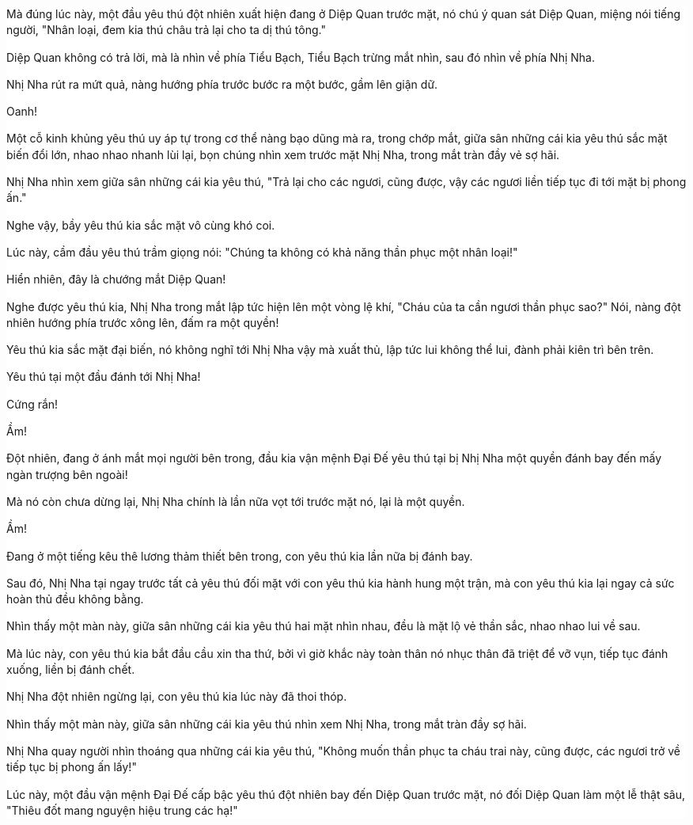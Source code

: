 Mà đúng lúc này, một đầu yêu thú đột nhiên xuất hiện đang ở Diệp Quan trước mặt, nó chú ý quan sát Diệp Quan, miệng nói tiếng người, "Nhân loại, đem kia thú châu trả lại cho ta dị thú tông."

Diệp Quan không có trả lời, mà là nhìn về phía Tiểu Bạch, Tiểu Bạch trừng mắt nhìn, sau đó nhìn về phía Nhị Nha.

Nhị Nha rút ra mứt quả, nàng hướng phía trước bước ra một bước, gầm lên giận dữ.

Oanh!

Một cỗ kinh khủng yêu thú uy áp tự trong cơ thể nàng bạo dũng mà ra, trong chớp mắt, giữa sân những cái kia yêu thú sắc mặt biến đổi lớn, nhao nhao nhanh lùi lại, bọn chúng nhìn xem trước mặt Nhị Nha, trong mắt tràn đầy vẻ sợ hãi.

Nhị Nha nhìn xem giữa sân những cái kia yêu thú, "Trả lại cho các ngươi, cũng được, vậy các ngươi liền tiếp tục đi tới mặt bị phong ấn."

Nghe vậy, bầy yêu thú kia sắc mặt vô cùng khó coi.

Lúc này, cầm đầu yêu thú trầm giọng nói: "Chúng ta không có khả năng thần phục một nhân loại!"

Hiển nhiên, đây là chướng mắt Diệp Quan!

Nghe được yêu thú kia, Nhị Nha trong mắt lập tức hiện lên một vòng lệ khí, "Cháu của ta cần ngươi thần phục sao?" Nói, nàng đột nhiên hướng phía trước xông lên, đấm ra một quyền!

Yêu thú kia sắc mặt đại biến, nó không nghĩ tới Nhị Nha vậy mà xuất thủ, lập tức lui không thể lui, đành phải kiên trì bên trên.

Yêu thú tại một đầu đánh tới Nhị Nha!

Cứng rắn!

Ầm!

Đột nhiên, đang ở ánh mắt mọi người bên trong, đầu kia vận mệnh Đại Đế yêu thú tại bị Nhị Nha một quyền đánh bay đến mấy ngàn trượng bên ngoài!

Mà nó còn chưa dừng lại, Nhị Nha chính là lần nữa vọt tới trước mặt nó, lại là một quyền.

Ầm!

Đang ở một tiếng kêu thê lương thảm thiết bên trong, con yêu thú kia lần nữa bị đánh bay.

Sau đó, Nhị Nha tại ngay trước tất cả yêu thú đối mặt với con yêu thú kia hành hung một trận, mà con yêu thú kia lại ngay cả sức hoàn thủ đều không bằng.

Nhìn thấy một màn này, giữa sân những cái kia yêu thú hai mặt nhìn nhau, đều là mặt lộ vẻ thần sắc, nhao nhao lui về sau.

Mà lúc này, con yêu thú kia bắt đầu cầu xin tha thứ, bởi vì giờ khắc này toàn thân nó nhục thân đã triệt để vỡ vụn, tiếp tục đánh xuống, liền bị đánh chết.

Nhị Nha đột nhiên ngừng lại, con yêu thú kia lúc này đã thoi thóp.

Nhìn thấy một màn này, giữa sân những cái kia yêu thú nhìn xem Nhị Nha, trong mắt tràn đầy sợ hãi.

Nhị Nha quay người nhìn thoáng qua những cái kia yêu thú, "Không muốn thần phục ta cháu trai này, cũng được, các ngươi trở về tiếp tục bị phong ấn lấy!"

Lúc này, một đầu vận mệnh Đại Đế cấp bậc yêu thú đột nhiên bay đến Diệp Quan trước mặt, nó đối Diệp Quan làm một lễ thật sâu, "Thiêu đốt mang nguyện hiệu trung các hạ!"
